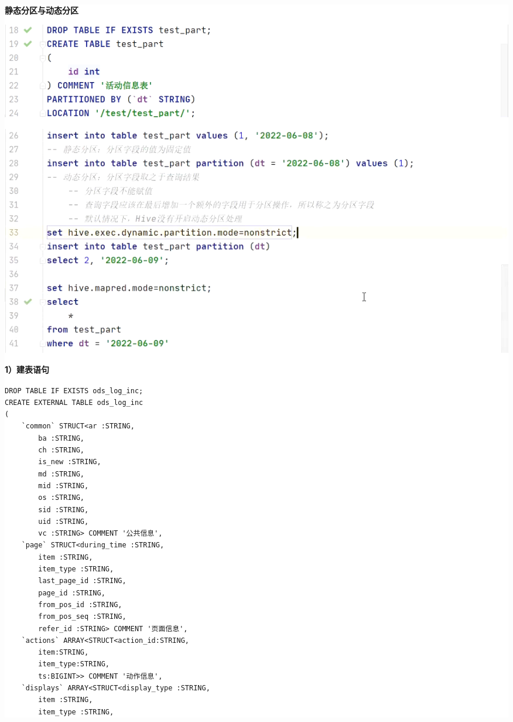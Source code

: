 **静态分区与动态分区**

![image-20241029144140205](电商数仓项目-电商数据仓库系统4/image-20241029144140205.png)

![image-20241029143937045](电商数仓项目-电商数据仓库系统4/image-20241029143937045.png)

**1）建表语句**

```hive
DROP TABLE IF EXISTS ods_log_inc;
CREATE EXTERNAL TABLE ods_log_inc
(
    `common` STRUCT<ar :STRING,
        ba :STRING,
        ch :STRING,
        is_new :STRING,
        md :STRING,
        mid :STRING,
        os :STRING,
        sid :STRING,
        uid :STRING,
        vc :STRING> COMMENT '公共信息',
    `page` STRUCT<during_time :STRING,
        item :STRING,
        item_type :STRING,
        last_page_id :STRING,
        page_id :STRING,
        from_pos_id :STRING,
        from_pos_seq :STRING,
        refer_id :STRING> COMMENT '页面信息',
    `actions` ARRAY<STRUCT<action_id:STRING,
        item:STRING,
        item_type:STRING,
        ts:BIGINT>> COMMENT '动作信息',
    `displays` ARRAY<STRUCT<display_type :STRING,
        item :STRING,
        item_type :STRING,
```